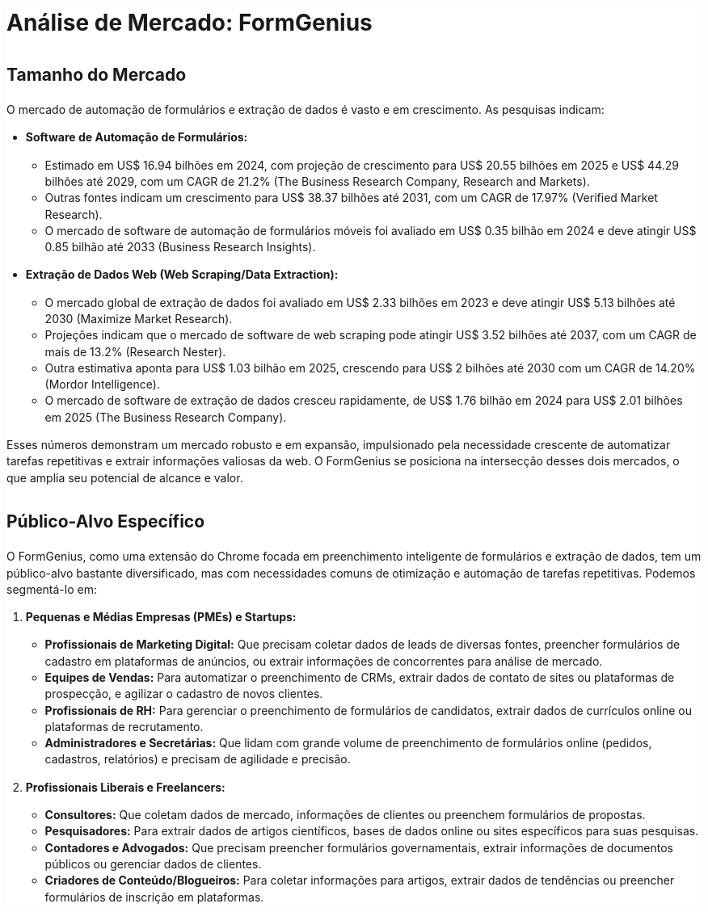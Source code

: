 
# Análise de Mercado: FormGenius

## Tamanho do Mercado

O mercado de automação de formulários e extração de dados é vasto e em crescimento. As pesquisas indicam:

*   **Software de Automação de Formulários:**
    *   Estimado em US$ 16.94 bilhões em 2024, com projeção de crescimento para US$ 20.55 bilhões em 2025 e US$ 44.29 bilhões até 2029, com um CAGR de 21.2% (The Business Research Company, Research and Markets).
    *   Outras fontes indicam um crescimento para US$ 38.37 bilhões até 2031, com um CAGR de 17.97% (Verified Market Research).
    *   O mercado de software de automação de formulários móveis foi avaliado em US$ 0.35 bilhão em 2024 e deve atingir US$ 0.85 bilhão até 2033 (Business Research Insights).

*   **Extração de Dados Web (Web Scraping/Data Extraction):**
    *   O mercado global de extração de dados foi avaliado em US$ 2.33 bilhões em 2023 e deve atingir US$ 5.13 bilhões até 2030 (Maximize Market Research).
    *   Projeções indicam que o mercado de software de web scraping pode atingir US$ 3.52 bilhões até 2037, com um CAGR de mais de 13.2% (Research Nester).
    *   Outra estimativa aponta para US$ 1.03 bilhão em 2025, crescendo para US$ 2 bilhões até 2030 com um CAGR de 14.20% (Mordor Intelligence).
    *   O mercado de software de extração de dados cresceu rapidamente, de US$ 1.76 bilhão em 2024 para US$ 2.01 bilhões em 2025 (The Business Research Company).

Esses números demonstram um mercado robusto e em expansão, impulsionado pela necessidade crescente de automatizar tarefas repetitivas e extrair informações valiosas da web. O FormGenius se posiciona na intersecção desses dois mercados, o que amplia seu potencial de alcance e valor.



## Público-Alvo Específico

O FormGenius, como uma extensão do Chrome focada em preenchimento inteligente de formulários e extração de dados, tem um público-alvo bastante diversificado, mas com necessidades comuns de otimização e automação de tarefas repetitivas. Podemos segmentá-lo em:

1.  **Pequenas e Médias Empresas (PMEs) e Startups:**
    *   **Profissionais de Marketing Digital:** Que precisam coletar dados de leads de diversas fontes, preencher formulários de cadastro em plataformas de anúncios, ou extrair informações de concorrentes para análise de mercado.
    *   **Equipes de Vendas:** Para automatizar o preenchimento de CRMs, extrair dados de contato de sites ou plataformas de prospecção, e agilizar o cadastro de novos clientes.
    *   **Profissionais de RH:** Para gerenciar o preenchimento de formulários de candidatos, extrair dados de currículos online ou plataformas de recrutamento.
    *   **Administradores e Secretárias:** Que lidam com grande volume de preenchimento de formulários online (pedidos, cadastros, relatórios) e precisam de agilidade e precisão.

2.  **Profissionais Liberais e Freelancers:**
    *   **Consultores:** Que coletam dados de mercado, informações de clientes ou preenchem formulários de propostas.
    *   **Pesquisadores:** Para extrair dados de artigos científicos, bases de dados online ou sites específicos para suas pesquisas.
    *   **Contadores e Advogados:** Que precisam preencher formulários governamentais, extrair informações de documentos públicos ou gerenciar dados de clientes.
    *   **Criadores de Conteúdo/Blogueiros:** Para coletar informações para artigos, extrair dados de tendências ou preencher formulários de inscrição em plataformas.
